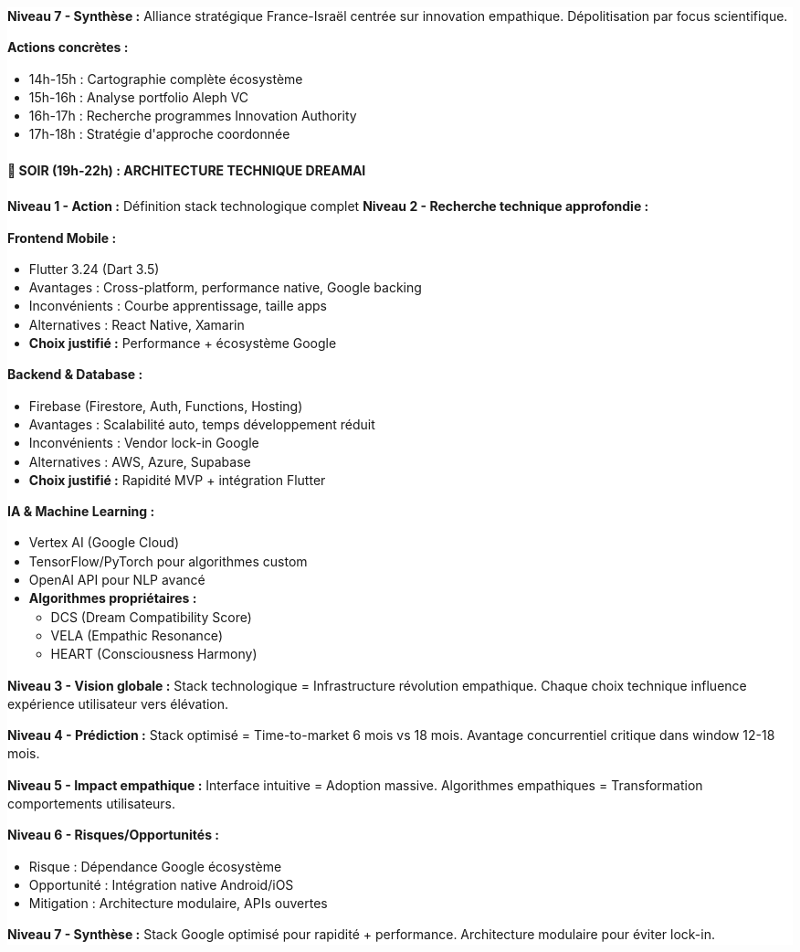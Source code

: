 **Niveau 7 - Synthèse :**
Alliance stratégique France-Israël centrée sur innovation empathique. Dépolitisation par focus scientifique.

**Actions concrètes :**
- 14h-15h : Cartographie complète écosystème
- 15h-16h : Analyse portfolio Aleph VC
- 16h-17h : Recherche programmes Innovation Authority
- 17h-18h : Stratégie d'approche coordonnée

#### **🌙 SOIR (19h-22h) : ARCHITECTURE TECHNIQUE DREAMAI**

**Niveau 1 - Action :** Définition stack technologique complet
**Niveau 2 - Recherche technique approfondie :**

**Frontend Mobile :**
- Flutter 3.24 (Dart 3.5)
- Avantages : Cross-platform, performance native, Google backing
- Inconvénients : Courbe apprentissage, taille apps
- Alternatives : React Native, Xamarin
- **Choix justifié :** Performance + écosystème Google

**Backend & Database :**
- Firebase (Firestore, Auth, Functions, Hosting)
- Avantages : Scalabilité auto, temps développement réduit
- Inconvénients : Vendor lock-in Google
- Alternatives : AWS, Azure, Supabase
- **Choix justifié :** Rapidité MVP + intégration Flutter

**IA & Machine Learning :**
- Vertex AI (Google Cloud)
- TensorFlow/PyTorch pour algorithmes custom
- OpenAI API pour NLP avancé
- **Algorithmes propriétaires :**
  - DCS (Dream Compatibility Score)
  - VELA (Empathic Resonance)
  - HEART (Consciousness Harmony)

**Niveau 3 - Vision globale :**
Stack technologique = Infrastructure révolution empathique. Chaque choix technique influence expérience utilisateur vers élévation.

**Niveau 4 - Prédiction :**
Stack optimisé = Time-to-market 6 mois vs 18 mois. Avantage concurrentiel critique dans window 12-18 mois.

**Niveau 5 - Impact empathique :**
Interface intuitive = Adoption massive. Algorithmes empathiques = Transformation comportements utilisateurs.

**Niveau 6 - Risques/Opportunités :**
- Risque : Dépendance Google écosystème
- Opportunité : Intégration native Android/iOS
- Mitigation : Architecture modulaire, APIs ouvertes

**Niveau 7 - Synthèse :**
Stack Google optimisé pour rapidité + performance. Architecture modulaire pour éviter lock-in.
